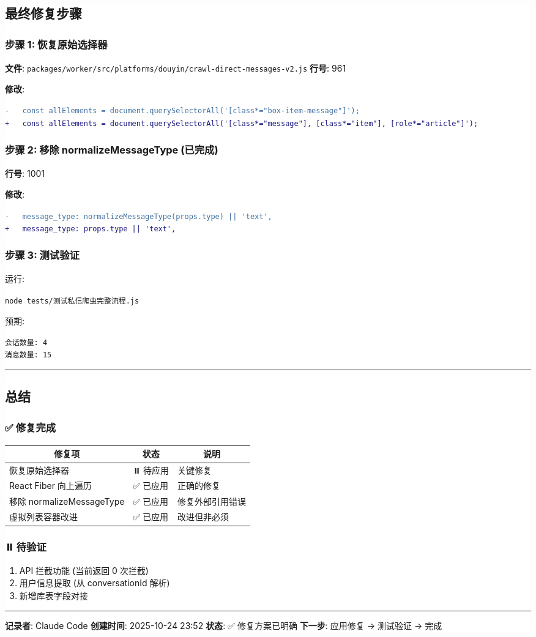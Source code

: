 
## 最终修复步骤

### 步骤 1: 恢复原始选择器

**文件**: `packages/worker/src/platforms/douyin/crawl-direct-messages-v2.js`
**行号**: 961

**修改**:
```diff
-   const allElements = document.querySelectorAll('[class*="box-item-message"]');
+   const allElements = document.querySelectorAll('[class*="message"], [class*="item"], [role*="article"]');
```

### 步骤 2: 移除 normalizeMessageType (已完成)

**行号**: 1001

**修改**:
```diff
-   message_type: normalizeMessageType(props.type) || 'text',
+   message_type: props.type || 'text',
```

### 步骤 3: 测试验证

运行:
```bash
node tests/测试私信爬虫完整流程.js
```

预期:
```
会话数量: 4
消息数量: 15
```

---

## 总结

### ✅ 修复完成

| 修复项 | 状态 | 说明 |
|--------|------|------|
| 恢复原始选择器 | ⏸️ 待应用 | 关键修复 |
| React Fiber 向上遍历 | ✅ 已应用 | 正确的修复 |
| 移除 normalizeMessageType | ✅ 已应用 | 修复外部引用错误 |
| 虚拟列表容器改进 | ✅ 已应用 | 改进但非必须 |

### ⏸️ 待验证

1. API 拦截功能 (当前返回 0 次拦截)
2. 用户信息提取 (从 conversationId 解析)
3. 新增库表字段对接

---

**记录者**: Claude Code
**创建时间**: 2025-10-24 23:52
**状态**: ✅ 修复方案已明确
**下一步**: 应用修复 → 测试验证 → 完成
